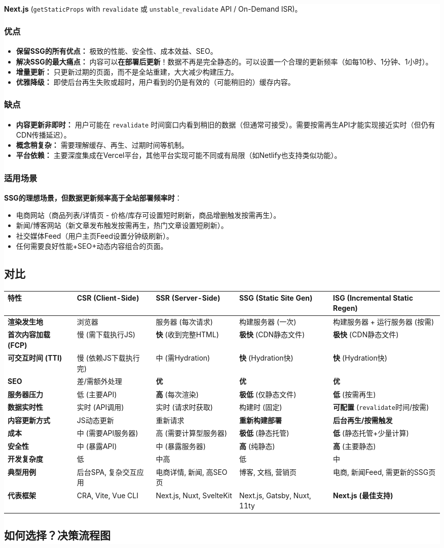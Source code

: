 **Next.js** (`getStaticProps` with `revalidate` 或 `unstable_revalidate` API / On-Demand ISR)。

### 优点

- **保留SSG的所有优点：** 极致的性能、安全性、成本效益、SEO。
- **解决SSG的最大痛点：** 内容可以**在部署后更新**！数据不再是完全静态的。可以设置一个合理的更新频率（如每10秒、1分钟、1小时）。
- **增量更新：** 只更新过期的页面，而不是全站重建，大大减少构建压力。
- **优雅降级：** 即使后台再生失败或超时，用户看到的仍是有效的（可能稍旧的）缓存内容。

### 缺点

- **内容更新非即时：** 用户可能在 `revalidate` 时间窗口内看到稍旧的数据（但通常可接受）。需要按需再生API才能实现接近实时（但仍有CDN传播延迟）。
- **概念稍复杂：** 需要理解缓存、再生、过期时间等机制。
- **平台依赖：** 主要深度集成在Vercel平台，其他平台实现可能不同或有局限（如Netlify也支持类似功能）。

### 适用场景

**SSG的理想场景，但数据更新频率高于全站部署频率时**：

- 电商网站（商品列表/详情页 - 价格/库存可设置短时刷新，商品增删触发按需再生）。
- 新闻/博客网站（新文章发布触发按需再生，热门文章设置短刷新）。
- 社交媒体Feed（用户主页Feed设置分钟级刷新）。
- 任何需要良好性能+SEO+动态内容组合的页面。

## 对比

| 特性                   | CSR (Client-Side)     | SSR (Server-Side)        | SSG (Static Site Gen)       | ISG (Incremental Static Regen)     |
| :--------------------- | :-------------------- | :----------------------- | :-------------------------- | :--------------------------------- |
| **渲染发生地**         | 浏览器                | 服务器 (每次请求)        | 构建服务器 (一次)           | 构建服务器 + 运行服务器 (按需)     |
| **首次内容加载 (FCP)** | 慢 (需下载执行JS)     | **快** (收到完整HTML)    | **极快** (CDN静态文件)      | **极快** (CDN静态文件)             |
| **可交互时间 (TTI)**   | 慢 (依赖JS下载执行完) | 中 (需Hydration)         | **快** (Hydration快)        | **快** (Hydration快)               |
| **SEO**                | 差/需额外处理         | **优**                   | **优**                      | **优**                             |
| **服务器压力**         | 低 (主要API)          | **高** (每次渲染)        | **极低** (仅静态文件)       | **低** (按需再生)                  |
| **数据实时性**         | 实时 (API调用)        | 实时 (请求时获取)        | 构建时 (固定)               | **可配置** (`revalidate`时间/按需) |
| **内容更新方式**       | JS动态更新            | 重新请求                 | **重新构建部署**            | **后台再生/按需触发**              |
| **成本**               | 中 (需要API服务器)    | 高 (需要计算型服务器)    | **极低** (静态托管)         | **低** (静态托管+少量计算)         |
| **安全性**             | 中 (暴露API)          | 中 (暴露服务器)          | **高** (纯静态)             | **高** (主要静态)                  |
| **开发复杂度**         | 低                    | 中高                     | 低                          | 中                                 |
| **典型用例**           | 后台SPA, 复杂交互应用 | 电商详情, 新闻, 高SEO页  | 博客, 文档, 营销页          | 电商, 新闻Feed, 需更新的SSG页      |
| **代表框架**           | CRA, Vite, Vue CLI    | Next.js, Nuxt, SvelteKit | Next.js, Gatsby, Nuxt, 11ty | **Next.js (最佳支持)**             |

## 如何选择？决策流程图
